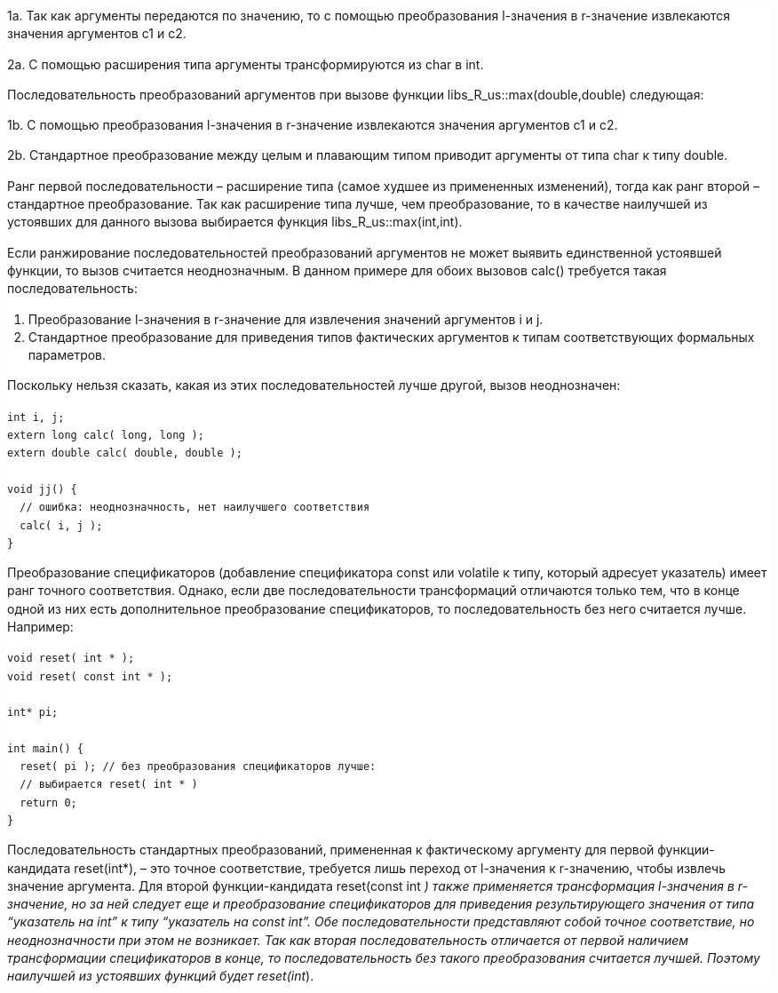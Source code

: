 1a. Так как аргументы передаются по значению, то с помощью преобразования l-значения в r-значение извлекаются значения аргументов c1 и c2.

2a. С помощью расширения типа аргументы трансформируются из char в int.

Последовательность преобразований аргументов при вызове функции libs_R_us::max(double,double) следующая:

1b. С помощью преобразования l-значения в r-значение извлекаются значения аргументов c1 и c2.

2b. Стандартное преобразование между целым и плавающим типом приводит аргументы от типа char к типу double.

Ранг первой последовательности – расширение типа (самое худшее из примененных изменений), тогда как ранг второй – стандартное преобразование. Так как расширение типа лучше, чем преобразование, то в качестве наилучшей из устоявших для данного вызова выбирается функция libs_R_us::max(int,int).

Если ранжирование последовательностей преобразований аргументов не может выявить единственной устоявшей функции, то вызов считается неоднозначным. В данном примере для обоих вызовов calc() требуется такая последовательность:

1. Преобразование l-значения в r-значение для извлечения значений аргументов i и j.
2. Стандартное преобразование для приведения типов фактических аргументов к типам соответствующих формальных параметров.

Поскольку нельзя сказать, какая из этих последовательностей лучше другой, вызов неоднозначен:

```
int i, j;
extern long calc( long, long );
extern double calc( double, double );

void jj() {
  // ошибка: неоднозначность, нет наилучшего соответствия
  calc( i, j );
}
```
Преобразование спецификаторов (добавление спецификатора const или volatile к типу, который адресует указатель) имеет ранг точного соответствия. Однако, если две последовательности трансформаций отличаются только тем, что в конце одной из них есть дополнительное преобразование спецификаторов, то последовательность без него считается лучше. Например:

```
void reset( int * );
void reset( const int * );

int* pi;

int main() {
  reset( pi ); // без преобразования спецификаторов лучше:
  // выбирается reset( int * )
  return 0;
}
```
Последовательность стандартных преобразований, примененная к фактическому аргументу для первой функции-кандидата reset(int*), – это точное соответствие, требуется лишь переход от l-значения к r-значению, чтобы извлечь значение аргумента. Для второй функции-кандидата reset(const int *) также применяется трансформация l-значения в r-значение, но за ней следует еще и преобразование спецификаторов для приведения результирующего значения от типа “указатель на int” к типу “указатель на const int”. Обе последовательности представляют собой точное соответствие, но неоднозначности при этом не возникает. Так как вторая последовательность отличается от первой наличием трансформации спецификаторов в конце, то последовательность без такого преобразования считается лучшей. Поэтому наилучшей из устоявших функций будет reset(int*).
